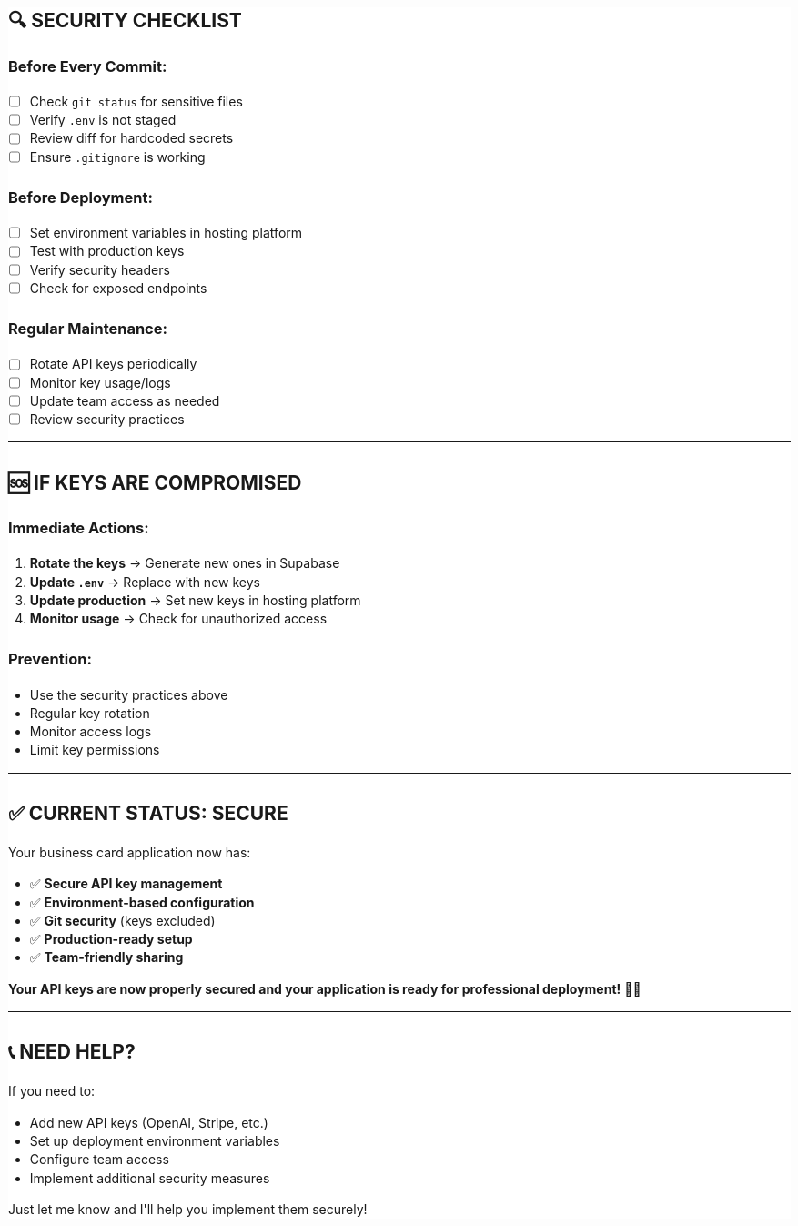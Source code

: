 
## 🔍 **SECURITY CHECKLIST**

### **Before Every Commit:**
- [ ] Check `git status` for sensitive files
- [ ] Verify `.env` is not staged
- [ ] Review diff for hardcoded secrets
- [ ] Ensure `.gitignore` is working

### **Before Deployment:**
- [ ] Set environment variables in hosting platform
- [ ] Test with production keys
- [ ] Verify security headers
- [ ] Check for exposed endpoints

### **Regular Maintenance:**
- [ ] Rotate API keys periodically
- [ ] Monitor key usage/logs
- [ ] Update team access as needed
- [ ] Review security practices

---

## 🆘 **IF KEYS ARE COMPROMISED**

### **Immediate Actions:**
1. **Rotate the keys** → Generate new ones in Supabase
2. **Update `.env`** → Replace with new keys
3. **Update production** → Set new keys in hosting platform
4. **Monitor usage** → Check for unauthorized access

### **Prevention:**
- Use the security practices above
- Regular key rotation
- Monitor access logs
- Limit key permissions

---

## ✅ **CURRENT STATUS: SECURE**

Your business card application now has:
- ✅ **Secure API key management**
- ✅ **Environment-based configuration**
- ✅ **Git security** (keys excluded)
- ✅ **Production-ready setup**
- ✅ **Team-friendly sharing**

**Your API keys are now properly secured and your application is ready for professional deployment!** 🔐✨

---

## 📞 **NEED HELP?**

If you need to:
- Add new API keys (OpenAI, Stripe, etc.)
- Set up deployment environment variables
- Configure team access
- Implement additional security measures

Just let me know and I'll help you implement them securely!

